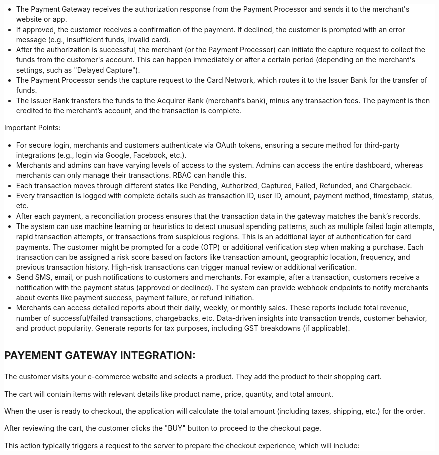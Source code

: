 - The Payment Gateway receives the authorization response from the Payment Processor and sends it to the merchant's website or app.
- If approved, the customer receives a confirmation of the payment. If declined, the customer is prompted with an error message (e.g., insufficient funds, invalid card).
- After the authorization is successful, the merchant (or the Payment Processor) can initiate the capture request to collect the funds from the customer's account. This can happen immediately or after a certain period (depending on the merchant's settings, such as "Delayed Capture").
- The Payment Processor sends the capture request to the Card Network, which routes it to the Issuer Bank for the transfer of funds.
- The Issuer Bank transfers the funds to the Acquirer Bank (merchant’s bank), minus any transaction fees. The payment is then credited to the merchant’s account, and the transaction is complete.

Important Points:
- For secure login, merchants and customers authenticate via OAuth tokens, ensuring a secure method for third-party integrations (e.g., login via Google, Facebook, etc.).
- Merchants and admins can have varying levels of access to the system. Admins can access the entire dashboard, whereas merchants can only manage their transactions. RBAC can handle this.
- Each transaction moves through different states like Pending, Authorized, Captured, Failed, Refunded, and Chargeback.
- Every transaction is logged with complete details such as transaction ID, user ID, amount, payment method, timestamp, status, etc.
- After each payment, a reconciliation process ensures that the transaction data in the gateway matches the bank’s records.
- The system can use machine learning or heuristics to detect unusual spending patterns, such as multiple failed login attempts, rapid transaction attempts, or transactions from suspicious regions. This is an additional layer of authentication for card payments. The customer might be prompted for a code (OTP) or additional verification step when making a purchase. Each transaction can be assigned a risk score based on factors like transaction amount, geographic location, frequency, and previous transaction history. High-risk transactions can trigger manual review or additional verification.
- Send SMS, email, or push notifications to customers and merchants. For example, after a transaction, customers receive a notification with the payment status (approved or declined). The system can provide webhook endpoints to notify merchants about events like payment success, payment failure, or refund initiation.
- Merchants can access detailed reports about their daily, weekly, or monthly sales. These reports include total revenue, number of successful/failed transactions, chargebacks, etc. Data-driven insights into transaction trends, customer behavior, and product popularity. Generate reports for tax purposes, including GST breakdowns (if applicable).

## PAYEMENT GATEWAY INTEGRATION:

The customer visits your e-commerce website and selects a product. They add the product to their shopping cart.

The cart will contain items with relevant details like product name, price, quantity, and total amount.

When the user is ready to checkout, the application will calculate the total amount (including taxes, shipping, etc.) for the order.

After reviewing the cart, the customer clicks the "BUY" button to proceed to the checkout page.

This action typically triggers a request to the server to prepare the checkout experience, which will include:
